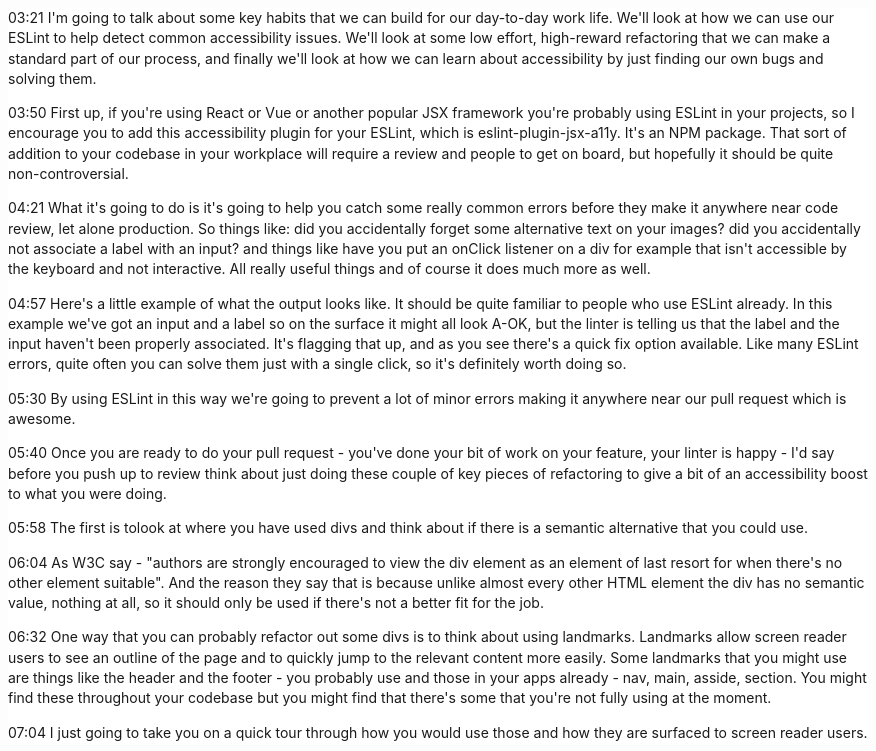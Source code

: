 03:21
I'm going to talk about some key habits that we can build for our day-to-day work life. We'll look at how we can use our ESLint to help detect common accessibility issues. We'll look at some low effort, high-reward refactoring that we can make a standard part of our process, and finally we'll look at how we can learn about accessibility by just finding our own bugs and solving them.

03:50
First up, if you're using React or Vue or another popular JSX framework you're probably using ESLint in your projects, so I encourage you to add this accessibility plugin for your ESLint, which is eslint-plugin-jsx-a11y. It's an NPM package. That sort of addition to your codebase in your workplace will require a review and people to get on board, but hopefully it should be quite non-controversial. 

04:21
What it's going to do is it's going to help you catch some really common errors before they make it anywhere near code review, let alone production. So things like: did you accidentally forget some alternative text on your images? did you accidentally not associate a label with an input? and things like have you put an onClick listener on a div for example that isn't accessible by the keyboard and not interactive. All really useful things and of course it does much more as well. 

04:57
Here's a little example of what the output looks like. It should be quite familiar to people who use ESLint already. In this example we've got an input and a label so on the surface it might all look A-OK, but the linter is telling us that the label and the input haven't been properly associated. It's flagging that up, and as you see there's a quick fix option available. Like many ESLint errors, quite often you can solve them just with a single click, so it's definitely worth doing so.

05:30
By using ESLint in this way we're going to prevent a lot of minor errors making it anywhere near our pull request which is awesome. 

05:40
Once you are ready to do your pull request - you've done your bit of work on your feature, your linter is happy - I'd say before you push up to review think about just doing these couple of key pieces of refactoring to give a bit of an accessibility boost to what you were doing. 

05:58
The first is tolook at where you have used divs and think about if there is a semantic alternative that you could use.

06:04
As W3C say - "authors are strongly encouraged to view the div element as an element of last resort for when there's no other element suitable". And the reason they say that is because unlike almost every other HTML element the div has no semantic value, nothing at all, so it should only be used if there's not a better fit for the job. 

06:32
One way that you can probably refactor out some divs is to think about using landmarks. Landmarks allow screen reader users to see an outline of the page and to quickly jump to the relevant content more easily. Some landmarks that you might use are things like the header and the footer - you probably use and those in your apps already - nav, main, asside, section. You might find these throughout your codebase but you might find that there's some that you're not fully using at the moment.

07:04
I just going to take you on a quick tour through how you would use those and how they are surfaced to screen reader users.  
